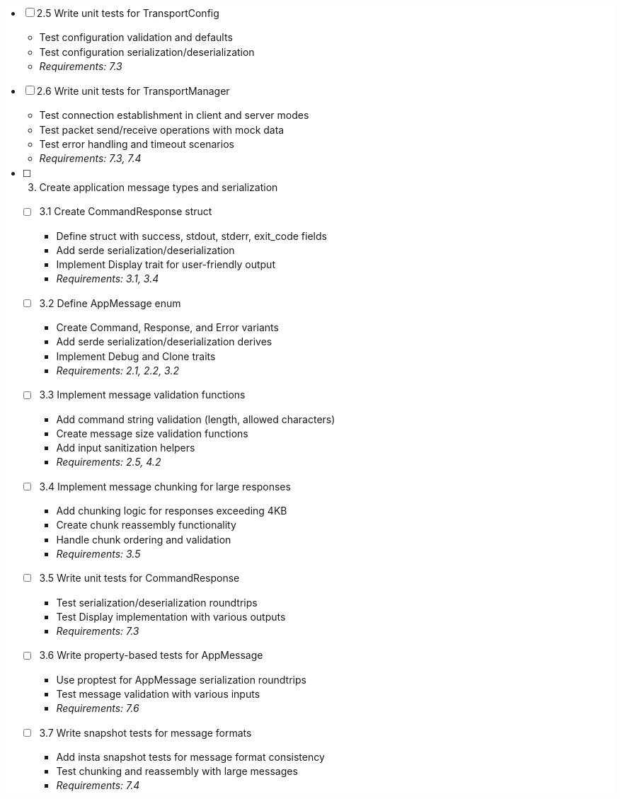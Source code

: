   - [ ] 2.5 Write unit tests for TransportConfig

    - Test configuration validation and defaults
    - Test configuration serialization/deserialization
    - _Requirements: 7.3_

  - [ ] 2.6 Write unit tests for TransportManager

    - Test connection establishment in client and server modes
    - Test packet send/receive operations with mock data
    - Test error handling and timeout scenarios
    - _Requirements: 7.3, 7.4_

- [ ] 3. Create application message types and serialization

  - [ ] 3.1 Create CommandResponse struct

    - Define struct with success, stdout, stderr, exit_code fields
    - Add serde serialization/deserialization
    - Implement Display trait for user-friendly output
    - _Requirements: 3.1, 3.4_

  - [ ] 3.2 Define AppMessage enum

    - Create Command, Response, and Error variants
    - Add serde serialization/deserialization derives
    - Implement Debug and Clone traits
    - _Requirements: 2.1, 2.2, 3.2_

  - [ ] 3.3 Implement message validation functions

    - Add command string validation (length, allowed characters)
    - Create message size validation functions
    - Add input sanitization helpers
    - _Requirements: 2.5, 4.2_

  - [ ] 3.4 Implement message chunking for large responses

    - Add chunking logic for responses exceeding 4KB
    - Create chunk reassembly functionality
    - Handle chunk ordering and validation
    - _Requirements: 3.5_

  - [ ] 3.5 Write unit tests for CommandResponse

    - Test serialization/deserialization roundtrips
    - Test Display implementation with various outputs
    - _Requirements: 7.3_

  - [ ] 3.6 Write property-based tests for AppMessage

    - Use proptest for AppMessage serialization roundtrips
    - Test message validation with various inputs
    - _Requirements: 7.6_

  - [ ] 3.7 Write snapshot tests for message formats

    - Add insta snapshot tests for message format consistency
    - Test chunking and reassembly with large messages
    - _Requirements: 7.4_
